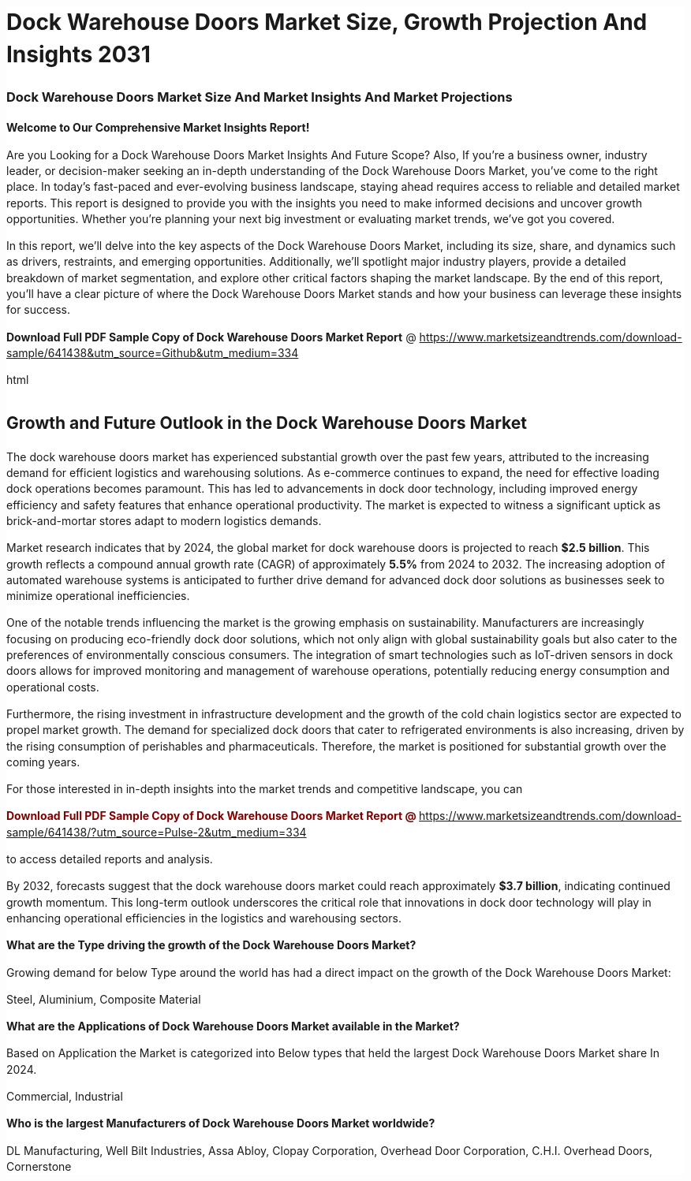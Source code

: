 <h1>Dock Warehouse Doors Market Size, Growth Projection And Insights 2031</h1><div class="" data-test-id=""><h3><span class="">Dock Warehouse Doors Market Size And Market Insights And Market Projections</span></h3></div><div class="" data-test-id=""><p><strong>Welcome to Our Comprehensive Market Insights Report!</strong></p><p>Are you Looking for a Dock Warehouse Doors Market Insights And Future Scope? Also, If you&rsquo;re a business owner, industry leader, or decision-maker seeking an in-depth understanding of the Dock Warehouse Doors Market, you&rsquo;ve come to the right place. In today&rsquo;s fast-paced and ever-evolving business landscape, staying ahead requires access to reliable and detailed market reports. This report is designed to provide you with the insights you need to make informed decisions and uncover growth opportunities. Whether you&rsquo;re planning your next big investment or evaluating market trends, we&rsquo;ve got you covered.</p><p>In this report, we&rsquo;ll delve into the key aspects of the Dock Warehouse Doors Market, including its size, share, and dynamics such as drivers, restraints, and emerging opportunities. Additionally, we&rsquo;ll spotlight major industry players, provide a detailed breakdown of market segmentation, and explore other critical factors shaping the market landscape. By the end of this report, you&rsquo;ll have a clear picture of where the Dock Warehouse Doors Market stands and how your business can leverage these insights for success.</p><p><strong>Download Full PDF Sample Copy of Dock Warehouse Doors Market Report</strong> @ <a href="https://www.marketsizeandtrends.com/download-sample/641438&utm_source=Github&utm_medium=334" target="_blank">https://www.marketsizeandtrends.com/download-sample/641438&utm_source=Github&utm_medium=334</a></p></div><div class="" data-test-id=""><p><span class="">html<div> <h2>Growth and Future Outlook in the Dock Warehouse Doors Market</h2> <p>The dock warehouse doors market has experienced substantial growth over the past few years, attributed to the increasing demand for efficient logistics and warehousing solutions. As e-commerce continues to expand, the need for effective loading dock operations becomes paramount. This has led to advancements in dock door technology, including improved energy efficiency and safety features that enhance operational productivity. The market is expected to witness a significant uptick as brick-and-mortar stores adapt to modern logistics demands.</p> <p>Market research indicates that by 2024, the global market for dock warehouse doors is projected to reach <span style="font-weight:bold;">$2.5 billion</span>. This growth reflects a compound annual growth rate (CAGR) of approximately <span style="font-weight:bold;">5.5%</span> from 2024 to 2032. The increasing adoption of automated warehouse systems is anticipated to further drive demand for advanced dock door solutions as businesses seek to minimize operational inefficiencies.</p> <p>One of the notable trends influencing the market is the growing emphasis on sustainability. Manufacturers are increasingly focusing on producing eco-friendly dock door solutions, which not only align with global sustainability goals but also cater to the preferences of environmentally conscious consumers. The integration of smart technologies such as IoT-driven sensors in dock doors allows for improved monitoring and management of warehouse operations, potentially reducing energy consumption and operational costs.</p> <p>Furthermore, the rising investment in infrastructure development and the growth of the cold chain logistics sector are expected to propel market growth. The demand for specialized dock doors that cater to refrigerated environments is also increasing, driven by the rising consumption of perishables and pharmaceuticals. Therefore, the market is positioned for substantial growth over the coming years.</p> <p>For those interested in in-depth insights into the market trends and competitive landscape, you can </p><p><strong><span style="color: #800000;">Download Full PDF Sample Copy of Dock Warehouse Doors Market Report @</span>&nbsp;</strong><a href="https://www.marketsizeandtrends.com/download-sample/641438/?utm_source=Pulse-2&amp;utm_medium=334">https://www.marketsizeandtrends.com/download-sample/641438/?utm_source=Pulse-2&amp;utm_medium=334</a></p> to access detailed reports and analysis.</p> <p>By 2032, forecasts suggest that the dock warehouse doors market could reach approximately <span style="font-weight:bold;">$3.7 billion</span>, indicating continued growth momentum. This long-term outlook underscores the critical role that innovations in dock door technology will play in enhancing operational efficiencies in the logistics and warehousing sectors.</p></div></span></p><p><strong><span class="">What are the&nbsp;Type driving the growth of the Dock Warehouse Doors Market?</span></strong></p></div><div class="" data-test-id=""><p><span class="">Growing demand for below Type around the world has had a direct impact on the growth of the Dock Warehouse Doors Market:</span></p></div><div class="" data-test-id=""><p>Steel, Aluminium, Composite Material</p><p><span class=""><strong>What are the&nbsp;Applications&nbsp;of Dock Warehouse Doors Market available in the Market?</strong></span></p></div><div class="" data-test-id=""><p><span class="">Based on Application the Market is categorized into Below types that held the largest Dock Warehouse Doors Market share In 2024.</span></p></div><div class="" data-test-id=""><p><span class="">Commercial, Industrial</span></p><p><span class=""><strong>Who is the largest Manufacturers of Dock Warehouse Doors Market worldwide?</strong></span></p></div><div class="" data-test-id=""><p><span class="">DL Manufacturing, Well Bilt Industries, Assa Abloy, Clopay Corporation, Overhead Door Corporation, C.H.I. Overhead Doors, Cornerstone